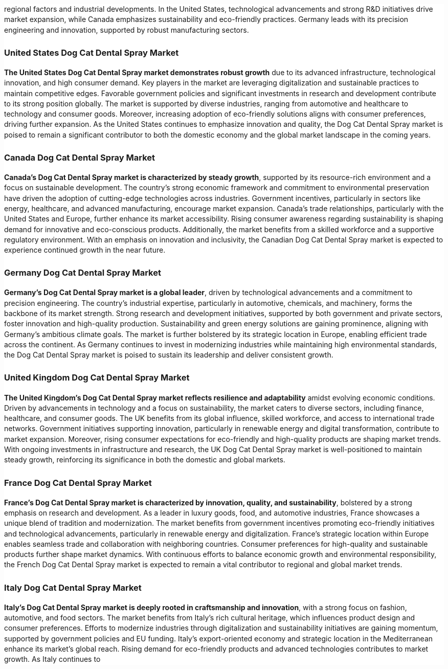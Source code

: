regional factors and industrial developments. In the United States, technological advancements and strong R&amp;D initiatives drive market expansion, while Canada emphasizes sustainability and eco-friendly practices. Germany leads with its precision engineering and innovation, supported by robust manufacturing sectors.</span></em></p></blockquote><h3><strong>United States Dog Cat Dental Spray Market</strong></h3><p><strong>The United States Dog Cat Dental Spray market demonstrates robust growth</strong> due to its advanced infrastructure, technological innovation, and high consumer demand. Key players in the market are leveraging digitalization and sustainable practices to maintain competitive edges. Favorable government policies and significant investments in research and development contribute to its strong position globally. The market is supported by diverse industries, ranging from automotive and healthcare to technology and consumer goods. Moreover, increasing adoption of eco-friendly solutions aligns with consumer preferences, driving further expansion. As the United States continues to emphasize innovation and quality, the Dog Cat Dental Spray market is poised to remain a significant contributor to both the domestic economy and the global market landscape in the coming years.</p><h3><strong>Canada Dog Cat Dental Spray Market</strong></h3><p><strong>Canada&rsquo;s Dog Cat Dental Spray market is characterized by steady growth</strong>, supported by its resource-rich environment and a focus on sustainable development. The country&rsquo;s strong economic framework and commitment to environmental preservation have driven the adoption of cutting-edge technologies across industries. Government incentives, particularly in sectors like energy, healthcare, and advanced manufacturing, encourage market expansion. Canada&rsquo;s trade relationships, particularly with the United States and Europe, further enhance its market accessibility. Rising consumer awareness regarding sustainability is shaping demand for innovative and eco-conscious products. Additionally, the market benefits from a skilled workforce and a supportive regulatory environment. With an emphasis on innovation and inclusivity, the Canadian Dog Cat Dental Spray market is expected to experience continued growth in the near future.</p><h3><strong>Germany Dog Cat Dental Spray Market</strong></h3><p><strong>Germany&rsquo;s Dog Cat Dental Spray market is a global leader</strong>, driven by technological advancements and a commitment to precision engineering. The country&rsquo;s industrial expertise, particularly in automotive, chemicals, and machinery, forms the backbone of its market strength. Strong research and development initiatives, supported by both government and private sectors, foster innovation and high-quality production. Sustainability and green energy solutions are gaining prominence, aligning with Germany&rsquo;s ambitious climate goals. The market is further bolstered by its strategic location in Europe, enabling efficient trade across the continent. As Germany continues to invest in modernizing industries while maintaining high environmental standards, the Dog Cat Dental Spray market is poised to sustain its leadership and deliver consistent growth.</p><h3><strong>United Kingdom Dog Cat Dental Spray Market</strong></h3><p><strong>The United Kingdom&rsquo;s Dog Cat Dental Spray market reflects resilience and adaptability</strong> amidst evolving economic conditions. Driven by advancements in technology and a focus on sustainability, the market caters to diverse sectors, including finance, healthcare, and consumer goods. The UK benefits from its global influence, skilled workforce, and access to international trade networks. Government initiatives supporting innovation, particularly in renewable energy and digital transformation, contribute to market expansion. Moreover, rising consumer expectations for eco-friendly and high-quality products are shaping market trends. With ongoing investments in infrastructure and research, the UK Dog Cat Dental Spray market is well-positioned to maintain steady growth, reinforcing its significance in both the domestic and global markets.</p><h3><strong>France Dog Cat Dental Spray Market</strong></h3><p><strong>France&rsquo;s Dog Cat Dental Spray market is characterized by innovation, quality, and sustainability</strong>, bolstered by a strong emphasis on research and development. As a leader in luxury goods, food, and automotive industries, France showcases a unique blend of tradition and modernization. The market benefits from government incentives promoting eco-friendly initiatives and technological advancements, particularly in renewable energy and digitalization. France&rsquo;s strategic location within Europe enables seamless trade and collaboration with neighboring countries. Consumer preferences for high-quality and sustainable products further shape market dynamics. With continuous efforts to balance economic growth and environmental responsibility, the French Dog Cat Dental Spray market is expected to remain a vital contributor to regional and global market trends.</p><h3><strong>Italy Dog Cat Dental Spray Market</strong></h3><p><strong>Italy&rsquo;s Dog Cat Dental Spray market is deeply rooted in craftsmanship and innovation</strong>, with a strong focus on fashion, automotive, and food sectors. The market benefits from Italy&rsquo;s rich cultural heritage, which influences product design and consumer preferences. Efforts to modernize industries through digitalization and sustainability initiatives are gaining momentum, supported by government policies and EU funding. Italy&rsquo;s export-oriented economy and strategic location in the Mediterranean enhance its market&rsquo;s global reach. Rising demand for eco-friendly products and advanced technologies contributes to market growth. As Italy continues to